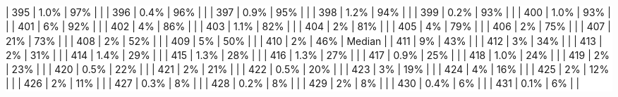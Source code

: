 | 395 | 1.0% | 97% |  |
| 396 | 0.4% | 96% |  |
| 397 | 0.9% | 95% |  |
| 398 | 1.2% | 94% |  |
| 399 | 0.2% | 93% |  |
| 400 | 1.0% | 93% |  |
| 401 | 6% | 92% |  |
| 402 | 4% | 86% |  |
| 403 | 1.1% | 82% |  |
| 404 | 2% | 81% |  |
| 405 | 4% | 79% |  |
| 406 | 2% | 75% |  |
| 407 | 21% | 73% |  |
| 408 | 2% | 52% |  |
| 409 | 5% | 50% |  |
| 410 | 2% | 46% | Median |
| 411 | 9% | 43% |  |
| 412 | 3% | 34% |  |
| 413 | 2% | 31% |  |
| 414 | 1.4% | 29% |  |
| 415 | 1.3% | 28% |  |
| 416 | 1.3% | 27% |  |
| 417 | 0.9% | 25% |  |
| 418 | 1.0% | 24% |  |
| 419 | 2% | 23% |  |
| 420 | 0.5% | 22% |  |
| 421 | 2% | 21% |  |
| 422 | 0.5% | 20% |  |
| 423 | 3% | 19% |  |
| 424 | 4% | 16% |  |
| 425 | 2% | 12% |  |
| 426 | 2% | 11% |  |
| 427 | 0.3% | 8% |  |
| 428 | 0.2% | 8% |  |
| 429 | 2% | 8% |  |
| 430 | 0.4% | 6% |  |
| 431 | 0.1% | 6% |  |